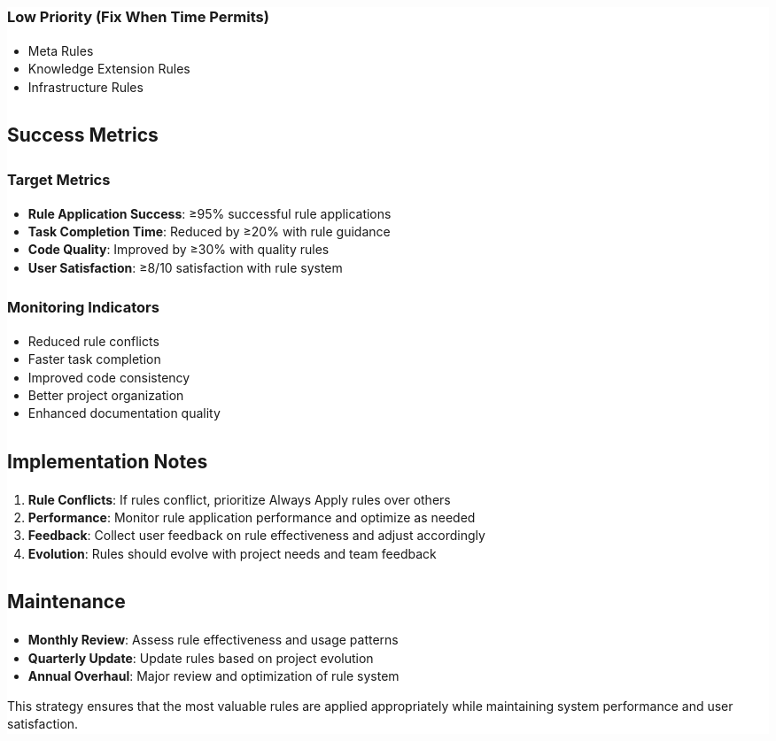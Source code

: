 ### **Low Priority (Fix When Time Permits)**
- Meta Rules
- Knowledge Extension Rules
- Infrastructure Rules

## Success Metrics

### **Target Metrics**
- **Rule Application Success**: ≥95% successful rule applications
- **Task Completion Time**: Reduced by ≥20% with rule guidance
- **Code Quality**: Improved by ≥30% with quality rules
- **User Satisfaction**: ≥8/10 satisfaction with rule system

### **Monitoring Indicators**
- Reduced rule conflicts
- Faster task completion
- Improved code consistency
- Better project organization
- Enhanced documentation quality

## Implementation Notes

1. **Rule Conflicts**: If rules conflict, prioritize Always Apply rules over others
2. **Performance**: Monitor rule application performance and optimize as needed
3. **Feedback**: Collect user feedback on rule effectiveness and adjust accordingly
4. **Evolution**: Rules should evolve with project needs and team feedback

## Maintenance

- **Monthly Review**: Assess rule effectiveness and usage patterns
- **Quarterly Update**: Update rules based on project evolution
- **Annual Overhaul**: Major review and optimization of rule system

This strategy ensures that the most valuable rules are applied appropriately while maintaining system performance and user satisfaction.
